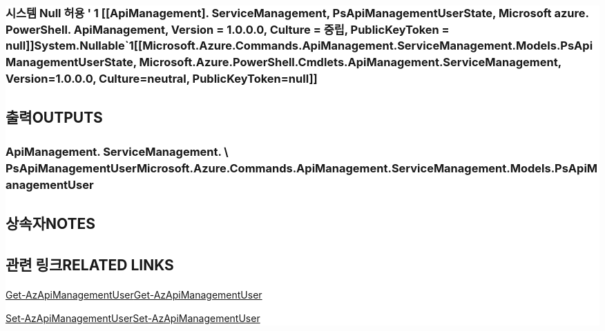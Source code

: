 ### <span data-ttu-id="7e605-145">시스템 Null 허용 ' 1 [[ApiManagement]. ServiceManagement, PsApiManagementUserState, Microsoft azure. PowerShell. ApiManagement, Version = 1.0.0.0, Culture = 중립, PublicKeyToken = null]]</span><span class="sxs-lookup"><span data-stu-id="7e605-145">System.Nullable\`1[[Microsoft.Azure.Commands.ApiManagement.ServiceManagement.Models.PsApiManagementUserState, Microsoft.Azure.PowerShell.Cmdlets.ApiManagement.ServiceManagement, Version=1.0.0.0, Culture=neutral, PublicKeyToken=null]]</span></span>

## <span data-ttu-id="7e605-146">출력</span><span class="sxs-lookup"><span data-stu-id="7e605-146">OUTPUTS</span></span>

### <span data-ttu-id="7e605-147">ApiManagement. ServiceManagement. \ PsApiManagementUser</span><span class="sxs-lookup"><span data-stu-id="7e605-147">Microsoft.Azure.Commands.ApiManagement.ServiceManagement.Models.PsApiManagementUser</span></span>

## <span data-ttu-id="7e605-148">상속자</span><span class="sxs-lookup"><span data-stu-id="7e605-148">NOTES</span></span>

## <span data-ttu-id="7e605-149">관련 링크</span><span class="sxs-lookup"><span data-stu-id="7e605-149">RELATED LINKS</span></span>

[<span data-ttu-id="7e605-150">Get-AzApiManagementUser</span><span class="sxs-lookup"><span data-stu-id="7e605-150">Get-AzApiManagementUser</span></span>](./Get-AzApiManagementUser.md)

[<span data-ttu-id="7e605-151">Set-AzApiManagementUser</span><span class="sxs-lookup"><span data-stu-id="7e605-151">Set-AzApiManagementUser</span></span>](./Set-AzApiManagementUser.md)


